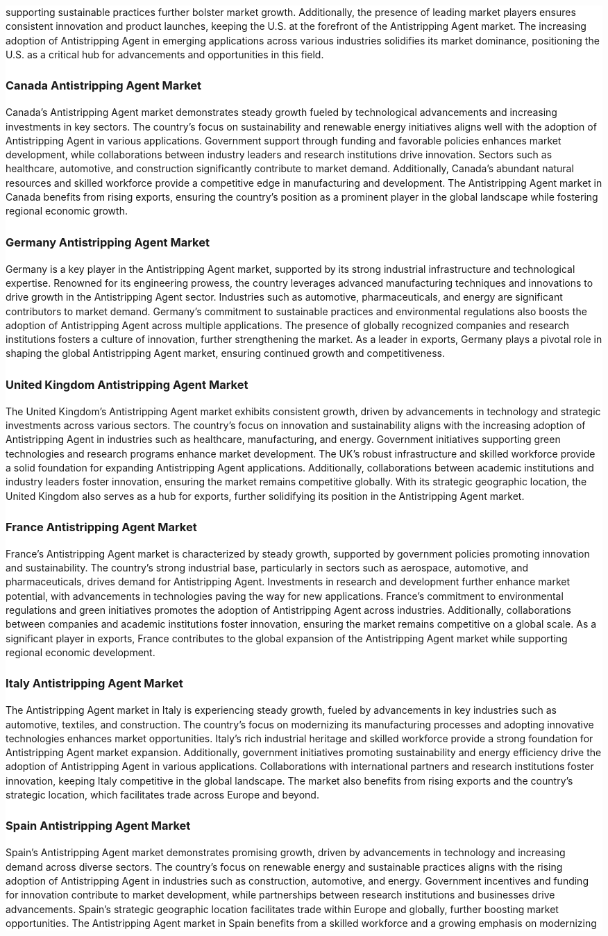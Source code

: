 supporting sustainable practices further bolster market growth. Additionally, the presence of leading market players ensures consistent innovation and product launches, keeping the U.S. at the forefront of the Antistripping Agent market. The increasing adoption of Antistripping Agent in emerging applications across various industries solidifies its market dominance, positioning the U.S. as a critical hub for advancements and opportunities in this field.</p><h3>Canada Antistripping Agent Market</h3><p>Canada&rsquo;s Antistripping Agent market demonstrates steady growth fueled by technological advancements and increasing investments in key sectors. The country&rsquo;s focus on sustainability and renewable energy initiatives aligns well with the adoption of Antistripping Agent in various applications. Government support through funding and favorable policies enhances market development, while collaborations between industry leaders and research institutions drive innovation. Sectors such as healthcare, automotive, and construction significantly contribute to market demand. Additionally, Canada&rsquo;s abundant natural resources and skilled workforce provide a competitive edge in manufacturing and development. The Antistripping Agent market in Canada benefits from rising exports, ensuring the country&rsquo;s position as a prominent player in the global landscape while fostering regional economic growth.</p><h3>Germany Antistripping Agent Market</h3><p>Germany is a key player in the Antistripping Agent market, supported by its strong industrial infrastructure and technological expertise. Renowned for its engineering prowess, the country leverages advanced manufacturing techniques and innovations to drive growth in the Antistripping Agent sector. Industries such as automotive, pharmaceuticals, and energy are significant contributors to market demand. Germany&rsquo;s commitment to sustainable practices and environmental regulations also boosts the adoption of Antistripping Agent across multiple applications. The presence of globally recognized companies and research institutions fosters a culture of innovation, further strengthening the market. As a leader in exports, Germany plays a pivotal role in shaping the global Antistripping Agent market, ensuring continued growth and competitiveness.</p><h3>United Kingdom Antistripping Agent Market</h3><p>The United Kingdom&rsquo;s Antistripping Agent market exhibits consistent growth, driven by advancements in technology and strategic investments across various sectors. The country&rsquo;s focus on innovation and sustainability aligns with the increasing adoption of Antistripping Agent in industries such as healthcare, manufacturing, and energy. Government initiatives supporting green technologies and research programs enhance market development. The UK&rsquo;s robust infrastructure and skilled workforce provide a solid foundation for expanding Antistripping Agent applications. Additionally, collaborations between academic institutions and industry leaders foster innovation, ensuring the market remains competitive globally. With its strategic geographic location, the United Kingdom also serves as a hub for exports, further solidifying its position in the Antistripping Agent market.</p><h3>France Antistripping Agent Market</h3><p>France&rsquo;s Antistripping Agent market is characterized by steady growth, supported by government policies promoting innovation and sustainability. The country&rsquo;s strong industrial base, particularly in sectors such as aerospace, automotive, and pharmaceuticals, drives demand for Antistripping Agent. Investments in research and development further enhance market potential, with advancements in technologies paving the way for new applications. France&rsquo;s commitment to environmental regulations and green initiatives promotes the adoption of Antistripping Agent across industries. Additionally, collaborations between companies and academic institutions foster innovation, ensuring the market remains competitive on a global scale. As a significant player in exports, France contributes to the global expansion of the Antistripping Agent market while supporting regional economic development.</p><h3>Italy Antistripping Agent Market</h3><p>The Antistripping Agent market in Italy is experiencing steady growth, fueled by advancements in key industries such as automotive, textiles, and construction. The country&rsquo;s focus on modernizing its manufacturing processes and adopting innovative technologies enhances market opportunities. Italy&rsquo;s rich industrial heritage and skilled workforce provide a strong foundation for Antistripping Agent market expansion. Additionally, government initiatives promoting sustainability and energy efficiency drive the adoption of Antistripping Agent in various applications. Collaborations with international partners and research institutions foster innovation, keeping Italy competitive in the global landscape. The market also benefits from rising exports and the country&rsquo;s strategic location, which facilitates trade across Europe and beyond.</p><h3>Spain Antistripping Agent Market</h3><p>Spain&rsquo;s Antistripping Agent market demonstrates promising growth, driven by advancements in technology and increasing demand across diverse sectors. The country&rsquo;s focus on renewable energy and sustainable practices aligns with the rising adoption of Antistripping Agent in industries such as construction, automotive, and energy. Government incentives and funding for innovation contribute to market development, while partnerships between research institutions and businesses drive advancements. Spain&rsquo;s strategic geographic location facilitates trade within Europe and globally, further boosting market opportunities. The Antistripping Agent market in Spain benefits from a skilled workforce and a growing emphasis on modernizing